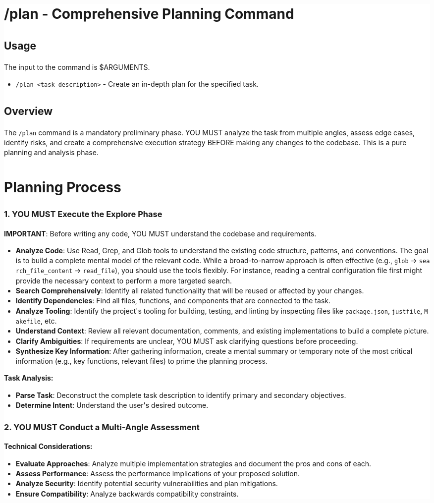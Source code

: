 # /plan - Comprehensive Planning Command

## Usage

The input to the command is $ARGUMENTS.

- `/plan <task description>` - Create an in-depth plan for the specified task.

## Overview

The `/plan` command is a mandatory preliminary phase. YOU MUST analyze the task from multiple angles, assess edge cases, identify risks, and create a comprehensive execution strategy BEFORE making any changes to the codebase. This is a pure planning and analysis phase.

# Planning Process

### 1. YOU MUST Execute the Explore Phase

**IMPORTANT**: Before writing any code, YOU MUST understand the codebase and requirements.

- **Analyze Code**: Use Read, Grep, and Glob tools to understand the existing code structure, patterns, and conventions. The goal is to build a complete mental model of the relevant code. While a broad-to-narrow approach is often effective (e.g., `glob` -> `search_file_content` -> `read_file`), you should use the tools flexibly. For instance, reading a central configuration file first might provide the necessary context to perform a more targeted search.
- **Search Comprehensively**: Identify all related functionality that will be reused or affected by your changes.
- **Identify Dependencies**: Find all files, functions, and components that are connected to the task.
- **Analyze Tooling**: Identify the project's tooling for building, testing, and linting by inspecting files like `package.json`, `justfile`, `Makefile`, etc.
- **Understand Context**: Review all relevant documentation, comments, and existing implementations to build a complete picture.
- **Clarify Ambiguities**: If requirements are unclear, YOU MUST ask clarifying questions before proceeding.
- **Synthesize Key Information**: After gathering information, create a mental summary or temporary note of the most critical information (e.g., key functions, relevant files) to prime the planning process.

**Task Analysis:**

- **Parse Task**: Deconstruct the complete task description to identify primary and secondary objectives.
- **Determine Intent**: Understand the user's desired outcome.

### 2. YOU MUST Conduct a Multi-Angle Assessment

**Technical Considerations:**

- **Evaluate Approaches**: Analyze multiple implementation strategies and document the pros and cons of each.
- **Assess Performance**: Assess the performance implications of your proposed solution.
- **Analyze Security**: Identify potential security vulnerabilities and plan mitigations.
- **Ensure Compatibility**: Analyze backwards compatibility constraints.
